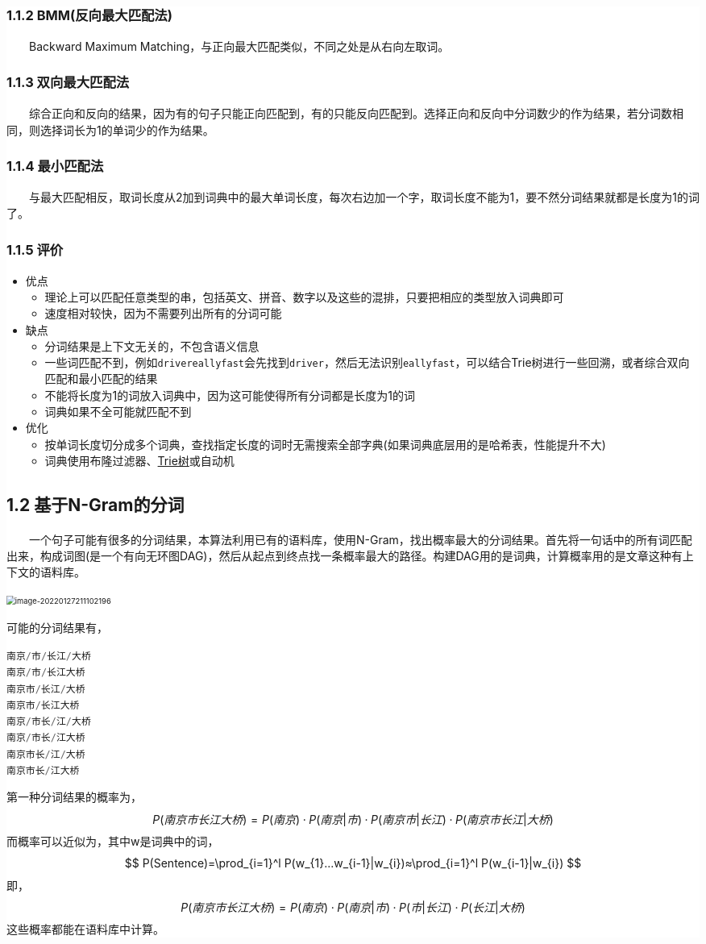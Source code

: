 ### 1.1.2 BMM(反向最大匹配法)

&emsp;&emsp;Backward Maximum Matching，与正向最大匹配类似，不同之处是从右向左取词。

### 1.1.3 双向最大匹配法

&emsp;&emsp;综合正向和反向的结果，因为有的句子只能正向匹配到，有的只能反向匹配到。选择正向和反向中分词数少的作为结果，若分词数相同，则选择词长为1的单词少的作为结果。

### 1.1.4 最小匹配法

&emsp;&emsp;与最大匹配相反，取词长度从2加到词典中的最大单词长度，每次右边加一个字，取词长度不能为1，要不然分词结果就都是长度为1的词了。

### 1.1.5 评价

- 优点
  - 理论上可以匹配任意类型的串，包括英文、拼音、数字以及这些的混排，只要把相应的类型放入词典即可
  - 速度相对较快，因为不需要列出所有的分词可能
- 缺点
  - 分词结果是上下文无关的，不包含语义信息
  - 一些词匹配不到，例如`drivereallyfast`会先找到`driver`，然后无法识别`eallyfast`，可以结合Trie树进行一些回溯，或者综合双向匹配和最小匹配的结果
  - 不能将长度为1的词放入词典中，因为这可能使得所有分词都是长度为1的词
  - 词典如果不全可能就匹配不到
- 优化
  - 按单词长度切分成多个词典，查找指定长度的词时无需搜索全部字典(如果词典底层用的是哈希表，性能提升不大)
  - 词典使用布隆过滤器、[Trie树](http://www.shcas.net/jsjyup/pdf/2014/5/%E5%9F%BA%E4%BA%8E%E6%94%B9%E8%BF%9BTrie%E6%A0%91%E7%BB%93%E6%9E%84%E7%9A%84%E6%AD%A3%E5%90%91%E6%9C%80%E5%A4%A7%E5%8C%B9%E9%85%8D%E7%AE%97%E6%B3%95.pdf)或自动机

## 1.2 基于N-Gram的分词

&emsp;&emsp;一个句子可能有很多的分词结果，本算法利用已有的语料库，使用N-Gram，找出概率最大的分词结果。首先将一句话中的所有词匹配出来，构成词图(是一个有向无环图DAG)，然后从起点到终点找一条概率最大的路径。构建DAG用的是词典，计算概率用的是文章这种有上下文的语料库。

<img src="https://raw.githubusercontent.com/Forest216/cloud-image/main/image-20220127211102196.png" alt="image-20220127211102196" style="zoom:67%;" />

可能的分词结果有，

```java
南京/市/长江/大桥
南京/市/长江大桥
南京市/长江/大桥
南京市/长江大桥
南京/市长/江/大桥
南京/市长/江大桥
南京市长/江/大桥
南京市长/江大桥
```

第一种分词结果的概率为，
$$
P(南京市长江大桥)=P(南京)·P(南京|市)·P(南京市|长江)·P(南京市长江|大桥)
$$
而概率可以近似为，其中w是词典中的词，
$$
P(Sentence)=\prod_{i=1}^l P(w_{1}...w_{i-1}|w_{i})≈\prod_{i=1}^l P(w_{i-1}|w_{i})
$$
即，
$$
P(南京市长江大桥)=P(南京)·P(南京|市)·P(市|长江)·P(长江|大桥)
$$
这些概率都能在语料库中计算。
